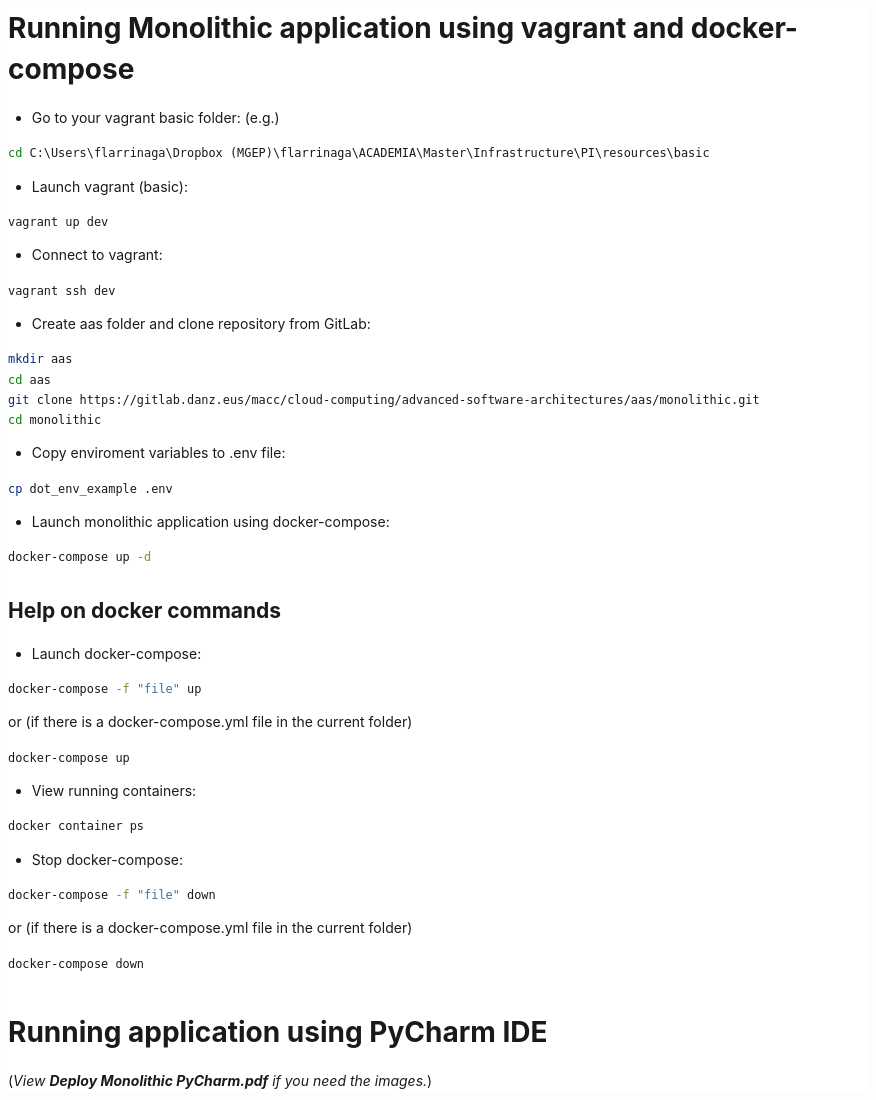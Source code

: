 # Running Monolithic application using vagrant and docker-compose
* Go to your vagrant basic folder: (e.g.)
```cmd
cd C:\Users\flarrinaga\Dropbox (MGEP)\flarrinaga\ACADEMIA\Master\Infrastructure\PI\resources\basic 
```
* Launch vagrant (basic):
```cmd
vagrant up dev
```
* Connect to vagrant:
```cmd
vagrant ssh dev
```
* Create aas folder and clone repository from GitLab:
```bash
mkdir aas
cd aas
git clone https://gitlab.danz.eus/macc/cloud-computing/advanced-software-architectures/aas/monolithic.git
cd monolithic
```
* Copy enviroment variables to .env file:
```bash
cp dot_env_example .env
```
* Launch monolithic application using docker-compose:
```bash
docker-compose up -d
```
## Help on docker commands
* Launch docker-compose:
```bash
docker-compose -f "file" up
```
or (if there is a docker-compose.yml file in the current folder)
```bash
docker-compose up
```
* View running containers:
```bash
docker container ps
```
* Stop docker-compose:
```bash
docker-compose -f "file" down
```
or (if there is a docker-compose.yml file in the current folder)
```bash
docker-compose down
```

# Running application using PyCharm IDE
(*View **Deploy Monolithic PyCharm.pdf** if you need the images.*)
